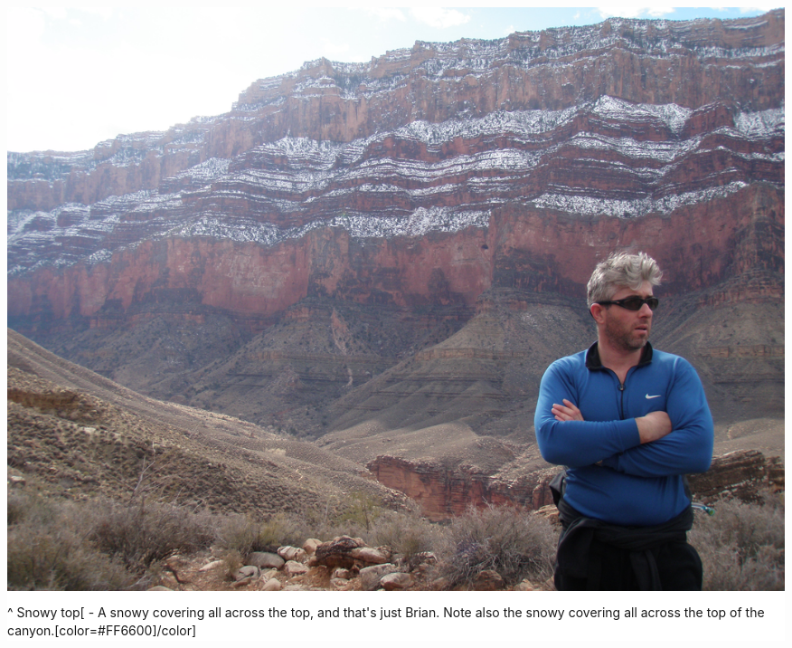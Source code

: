   <img border="0" align="center" src="/img/grand_canyon/cuan0080.jpg"/></a>
  <p>^ Snowy top[ - A snowy covering all across the top, and that's just Brian. Note also the snowy covering all across the top of the canyon.[color=#FF6600]/color]</p>

  <a href="/img/grand_canyon/cuan0090.jpg" target="_blank">